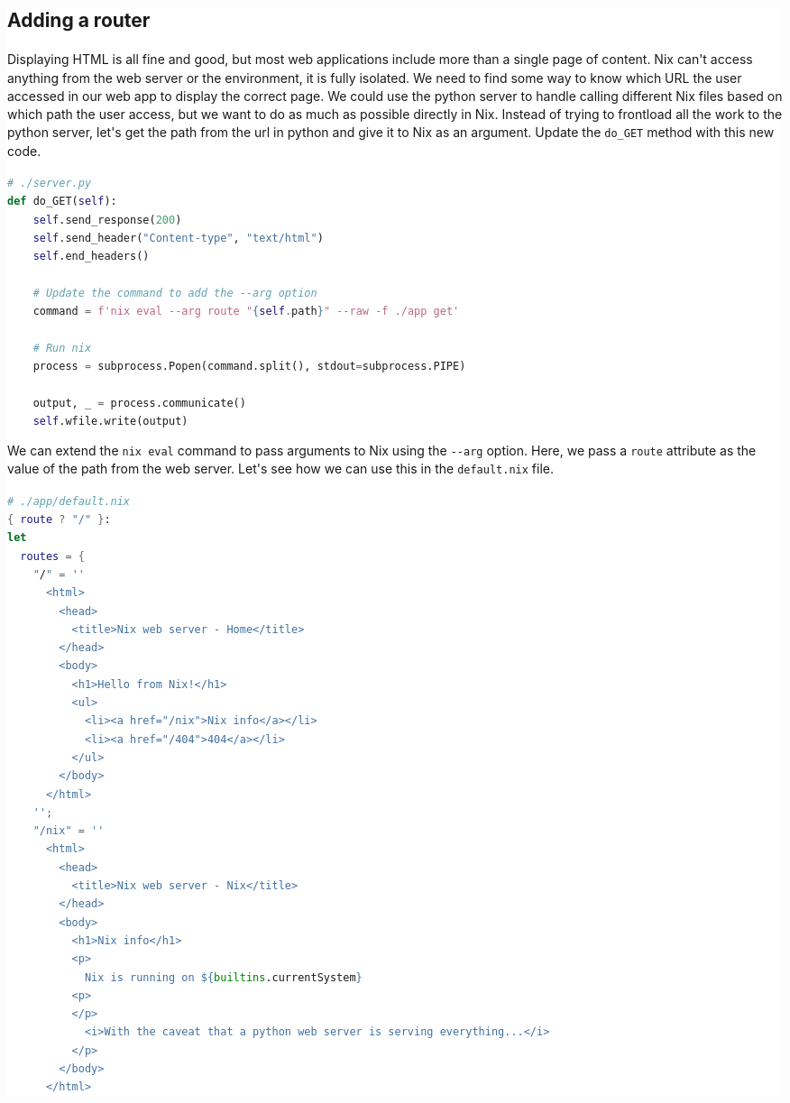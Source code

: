## Adding a router
Displaying HTML is all fine and good, but most web applications include more than a single page of content.  Nix can't access anything from the web server or the environment, it is fully isolated. We need to find some way to know which URL the user accessed in our web app to display the correct page. We could use the python server to handle calling different Nix files based on which path the user access, but we want to do as much as possible directly in Nix. Instead of trying to frontload all the work to the python server, let's get the path from the url in python and give it to Nix as an argument. Update the `do_GET` method with this new code.

```python
# ./server.py
def do_GET(self):
	self.send_response(200)
	self.send_header("Content-type", "text/html")
	self.end_headers()
	
	# Update the command to add the --arg option
	command = f'nix eval --arg route "{self.path}" --raw -f ./app get'
	
	# Run nix
	process = subprocess.Popen(command.split(), stdout=subprocess.PIPE)
	
	output, _ = process.communicate()
	self.wfile.write(output)
```

We can extend the `nix eval` command to pass arguments to Nix using the `--arg` option. Here, we pass a `route` attribute as the value of the path from the web server. Let's see how we can use this in the `default.nix` file.

```nix
# ./app/default.nix
{ route ? "/" }:
let
  routes = {
    "/" = ''
      <html>
        <head>
          <title>Nix web server - Home</title>
        </head>
        <body>
          <h1>Hello from Nix!</h1>
          <ul>
            <li><a href="/nix">Nix info</a></li>
            <li><a href="/404">404</a></li>
          </ul>
        </body>
      </html>
    '';
    "/nix" = ''
      <html>
        <head>
          <title>Nix web server - Nix</title>
        </head>
        <body>
          <h1>Nix info</h1>
          <p>
            Nix is running on ${builtins.currentSystem}
          <p>
          </p>
            <i>With the caveat that a python web server is serving everything...</i>
          </p>
        </body>
      </html>
```